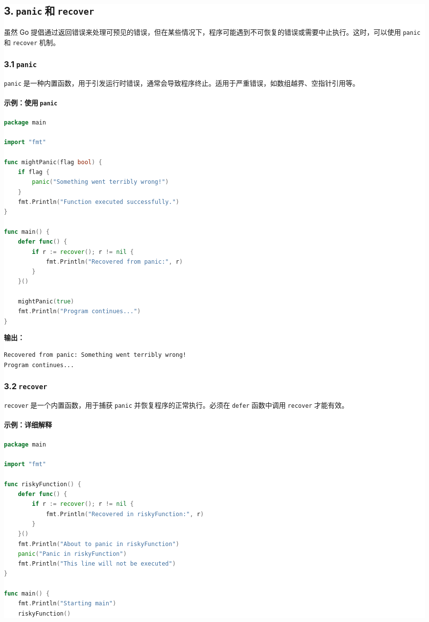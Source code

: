 
## 3. `panic` 和 `recover`

虽然 Go 提倡通过返回错误来处理可预见的错误，但在某些情况下，程序可能遇到不可恢复的错误或需要中止执行。这时，可以使用 `panic` 和 `recover` 机制。

### 3.1 `panic`

`panic` 是一种内置函数，用于引发运行时错误，通常会导致程序终止。适用于严重错误，如数组越界、空指针引用等。

#### 示例：使用 `panic`

```go
package main

import "fmt"

func mightPanic(flag bool) {
    if flag {
        panic("Something went terribly wrong!")
    }
    fmt.Println("Function executed successfully.")
}

func main() {
    defer func() {
        if r := recover(); r != nil {
            fmt.Println("Recovered from panic:", r)
        }
    }()

    mightPanic(true)
    fmt.Println("Program continues...")
}
```

**输出：**
```
Recovered from panic: Something went terribly wrong!
Program continues...
```

### 3.2 `recover`

`recover` 是一个内置函数，用于捕获 `panic` 并恢复程序的正常执行。必须在 `defer` 函数中调用 `recover` 才能有效。

#### 示例：详细解释

```go
package main

import "fmt"

func riskyFunction() {
    defer func() {
        if r := recover(); r != nil {
            fmt.Println("Recovered in riskyFunction:", r)
        }
    }()
    fmt.Println("About to panic in riskyFunction")
    panic("Panic in riskyFunction")
    fmt.Println("This line will not be executed")
}

func main() {
    fmt.Println("Starting main")
    riskyFunction()
```
